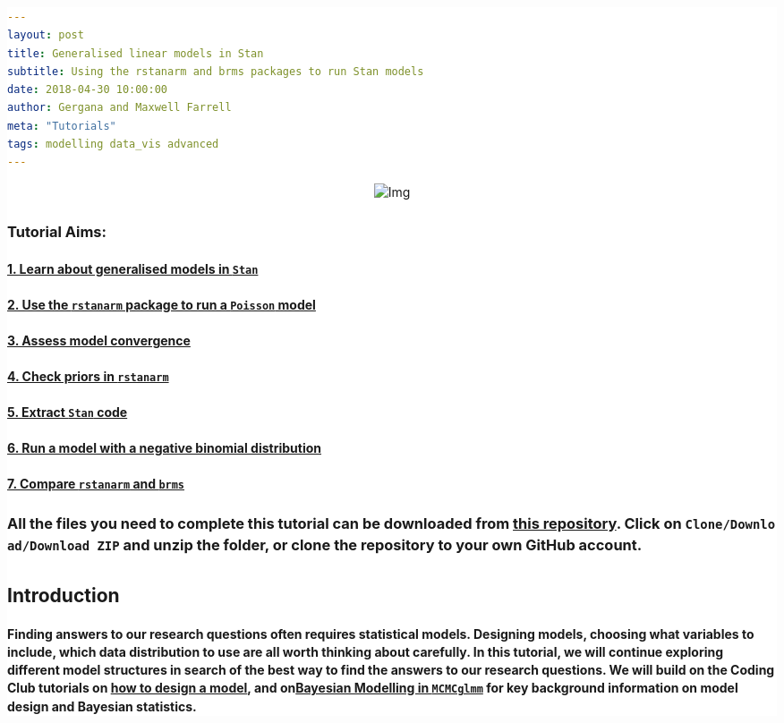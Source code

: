 ```yaml
---
layout: post
title: Generalised linear models in Stan
subtitle: Using the rstanarm and brms packages to run Stan models
date: 2018-04-30 10:00:00
author: Gergana and Maxwell Farrell
meta: "Tutorials"
tags: modelling data_vis advanced
---
```

<div class="block">
	<center>
		<img src="{{ site.baseurl }}/img/tutheader_stan2.png" alt="Img">
	</center>
</div>

### Tutorial Aims:

#### <a href="#model"> 1. Learn about generalised models in `Stan`</a>
#### <a href="#rstanarm"> 2. Use the `rstanarm` package to run a `Poisson` model</a>
#### <a href="#assess"> 3. Assess model convergence </a>
#### <a href="#priors"> 4. Check priors in `rstanarm` </a>
#### <a href="#code"> 5. Extract `Stan` code</a>
#### <a href="#negbin"> 6. Run a model with a negative binomial distribution </a>
#### <a href="#brms"> 7. Compare `rstanarm` and `brms`</a>


### All the files you need to complete this tutorial can be downloaded from <a href="https://github.com/ourcodingclub/CC-Stan-2" target="_blank">this repository</a>. Click on `Clone/Download/Download ZIP` and unzip the folder, or clone the repository to your own GitHub account.

<a name="model"></a>

## Introduction

__Finding answers to our research questions often requires statistical models. Designing models, choosing what variables to include, which data distribution to use are all worth thinking about carefully. In this tutorial, we will continue exploring different model structures in search of the best way to find the answers to our research questions. We will build on the Coding Club tutorials on <a href="https://ourcodingclub.github.io/2018/04/06/model-design.html" target="_blank"> how to design a model</a>, and on<a href="https://ourcodingclub.github.io/2018/01/22/mcmcglmm.html" target="_blank">Bayesian Modelling in `MCMCglmm`</a> for key background information on model design and Bayesian statistics.__
